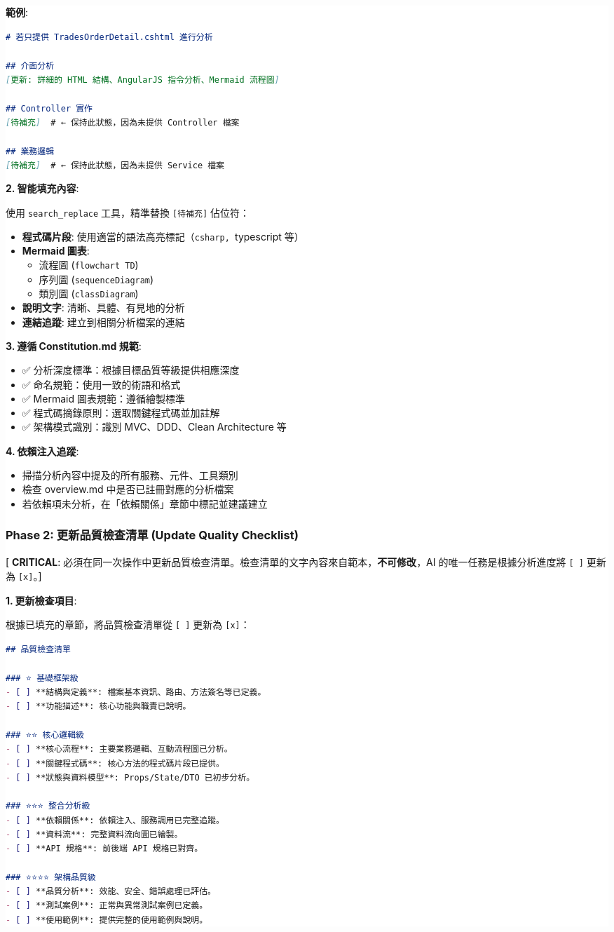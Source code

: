 **範例**:
```markdown
# 若只提供 TradesOrderDetail.cshtml 進行分析

## 介面分析
[更新: 詳細的 HTML 結構、AngularJS 指令分析、Mermaid 流程圖]

## Controller 實作
[待補充]  # ← 保持此狀態，因為未提供 Controller 檔案

## 業務邏輯
[待補充]  # ← 保持此狀態，因為未提供 Service 檔案
```

**2. 智能填充內容**:

使用 `search_replace` 工具，精準替換 `[待補充]` 佔位符：

- **程式碼片段**: 使用適當的語法高亮標記（```csharp, ```typescript 等）
- **Mermaid 圖表**: 
  - 流程圖 (`flowchart TD`)
  - 序列圖 (`sequenceDiagram`)
  - 類別圖 (`classDiagram`)
- **說明文字**: 清晰、具體、有見地的分析
- **連結追蹤**: 建立到相關分析檔案的連結

**3. 遵循 Constitution.md 規範**:

- ✅ 分析深度標準：根據目標品質等級提供相應深度
- ✅ 命名規範：使用一致的術語和格式
- ✅ Mermaid 圖表規範：遵循繪製標準
- ✅ 程式碼摘錄原則：選取關鍵程式碼並加註解
- ✅ 架構模式識別：識別 MVC、DDD、Clean Architecture 等

**4. 依賴注入追蹤**:

- 掃描分析內容中提及的所有服務、元件、工具類別
- 檢查 overview.md 中是否已註冊對應的分析檔案
- 若依賴項未分析，在「依賴關係」章節中標記並建議建立

### Phase 2: 更新品質檢查清單 (Update Quality Checklist)

[ **CRITICAL**: 必須在同一次操作中更新品質檢查清單。檢查清單的文字內容來自範本，**不可修改**，AI 的唯一任務是根據分析進度將 `[ ]` 更新為 `[x]`。]

**1. 更新檢查項目**:

根據已填充的章節，將品質檢查清單從 `[ ]` 更新為 `[x]`：

```markdown
## 品質檢查清單

### ⭐ 基礎框架級
- [ ] **結構與定義**: 檔案基本資訊、路由、方法簽名等已定義。
- [ ] **功能描述**: 核心功能與職責已說明。

### ⭐⭐ 核心邏輯級
- [ ] **核心流程**: 主要業務邏輯、互動流程圖已分析。
- [ ] **關鍵程式碼**: 核心方法的程式碼片段已提供。
- [ ] **狀態與資料模型**: Props/State/DTO 已初步分析。

### ⭐⭐⭐ 整合分析級
- [ ] **依賴關係**: 依賴注入、服務調用已完整追蹤。
- [ ] **資料流**: 完整資料流向圖已繪製。
- [ ] **API 規格**: 前後端 API 規格已對齊。

### ⭐⭐⭐⭐ 架構品質級
- [ ] **品質分析**: 效能、安全、錯誤處理已評估。
- [ ] **測試案例**: 正常與異常測試案例已定義。
- [ ] **使用範例**: 提供完整的使用範例與說明。
```